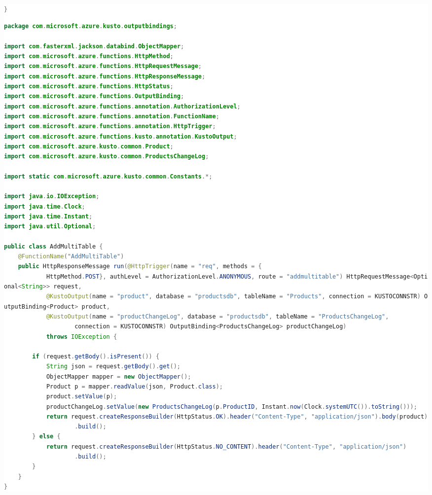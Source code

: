 ```java
}
```

```java
package com.microsoft.azure.kusto.outputbindings;

import com.fasterxml.jackson.databind.ObjectMapper;
import com.microsoft.azure.functions.HttpMethod;
import com.microsoft.azure.functions.HttpRequestMessage;
import com.microsoft.azure.functions.HttpResponseMessage;
import com.microsoft.azure.functions.HttpStatus;
import com.microsoft.azure.functions.OutputBinding;
import com.microsoft.azure.functions.annotation.AuthorizationLevel;
import com.microsoft.azure.functions.annotation.FunctionName;
import com.microsoft.azure.functions.annotation.HttpTrigger;
import com.microsoft.azure.functions.kusto.annotation.KustoOutput;
import com.microsoft.azure.kusto.common.Product;
import com.microsoft.azure.kusto.common.ProductsChangeLog;

import static com.microsoft.azure.kusto.common.Constants.*;

import java.io.IOException;
import java.time.Clock;
import java.time.Instant;
import java.util.Optional;

public class AddMultiTable {
    @FunctionName("AddMultiTable")
    public HttpResponseMessage run(@HttpTrigger(name = "req", methods = {
            HttpMethod.POST}, authLevel = AuthorizationLevel.ANONYMOUS, route = "addmultitable") HttpRequestMessage<Optional<String>> request,
            @KustoOutput(name = "product", database = "productsdb", tableName = "Products", connection = KUSTOCONNSTR) OutputBinding<Product> product,
            @KustoOutput(name = "productChangeLog", database = "productsdb", tableName = "ProductsChangeLog",
                    connection = KUSTOCONNSTR) OutputBinding<ProductsChangeLog> productChangeLog)
            throws IOException {

        if (request.getBody().isPresent()) {
            String json = request.getBody().get();
            ObjectMapper mapper = new ObjectMapper();
            Product p = mapper.readValue(json, Product.class);
            product.setValue(p);
            productChangeLog.setValue(new ProductsChangeLog(p.ProductID, Instant.now(Clock.systemUTC()).toString()));
            return request.createResponseBuilder(HttpStatus.OK).header("Content-Type", "application/json").body(product)
                    .build();
        } else {
            return request.createResponseBuilder(HttpStatus.NO_CONTENT).header("Content-Type", "application/json")
                    .build();
        }
    }
}
```
